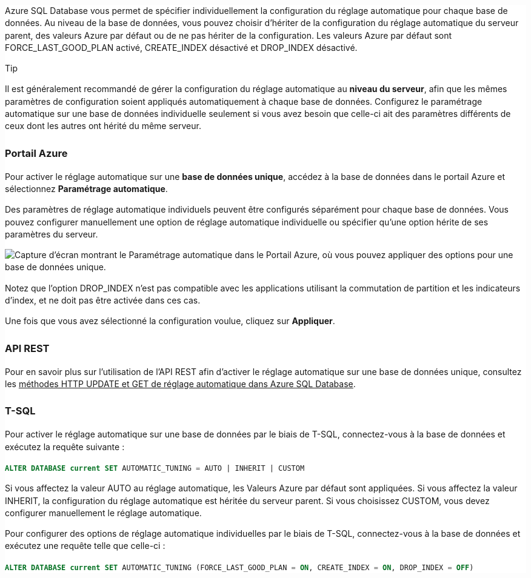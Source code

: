 Azure SQL Database vous permet de spécifier individuellement la configuration du réglage automatique pour chaque base de données. Au niveau de la base de données, vous pouvez choisir d’hériter de la configuration du réglage automatique du serveur parent, des valeurs Azure par défaut ou de ne pas hériter de la configuration. Les valeurs Azure par défaut sont FORCE_LAST_GOOD_PLAN activé, CREATE_INDEX désactivé et DROP_INDEX désactivé.

> [!TIP]
> Il est généralement recommandé de gérer la configuration du réglage automatique au **niveau du serveur**, afin que les mêmes paramètres de configuration soient appliqués automatiquement à chaque base de données. Configurez le paramétrage automatique sur une base de données individuelle seulement si vous avez besoin que celle-ci ait des paramètres différents de ceux dont les autres ont hérité du même serveur.

### <a name="azure-portal"></a>Portail Azure

Pour activer le réglage automatique sur une **base de données unique**, accédez à la base de données dans le portail Azure et sélectionnez **Paramétrage automatique**.

Des paramètres de réglage automatique individuels peuvent être configurés séparément pour chaque base de données. Vous pouvez configurer manuellement une option de réglage automatique individuelle ou spécifier qu’une option hérite de ses paramètres du serveur.

![Capture d’écran montrant le Paramétrage automatique dans le Portail Azure, où vous pouvez appliquer des options pour une base de données unique.](./media/automatic-tuning-enable/database.png)

Notez que l’option DROP_INDEX n’est pas compatible avec les applications utilisant la commutation de partition et les indicateurs d’index, et ne doit pas être activée dans ces cas.

Une fois que vous avez sélectionné la configuration voulue, cliquez sur **Appliquer**.

### <a name="rest-api"></a>API REST

Pour en savoir plus sur l’utilisation de l’API REST afin d’activer le réglage automatique sur une base de données unique, consultez les [méthodes HTTP UPDATE et GET de réglage automatique dans Azure SQL Database](/rest/api/sql/databaseautomatictuning).

### <a name="t-sql"></a>T-SQL

Pour activer le réglage automatique sur une base de données par le biais de T-SQL, connectez-vous à la base de données et exécutez la requête suivante :

```SQL
ALTER DATABASE current SET AUTOMATIC_TUNING = AUTO | INHERIT | CUSTOM
```

Si vous affectez la valeur AUTO au réglage automatique, les Valeurs Azure par défaut sont appliquées. Si vous affectez la valeur INHERIT, la configuration du réglage automatique est héritée du serveur parent. Si vous choisissez CUSTOM, vous devez configurer manuellement le réglage automatique.

Pour configurer des options de réglage automatique individuelles par le biais de T-SQL, connectez-vous à la base de données et exécutez une requête telle que celle-ci :

```SQL
ALTER DATABASE current SET AUTOMATIC_TUNING (FORCE_LAST_GOOD_PLAN = ON, CREATE_INDEX = ON, DROP_INDEX = OFF)
```
